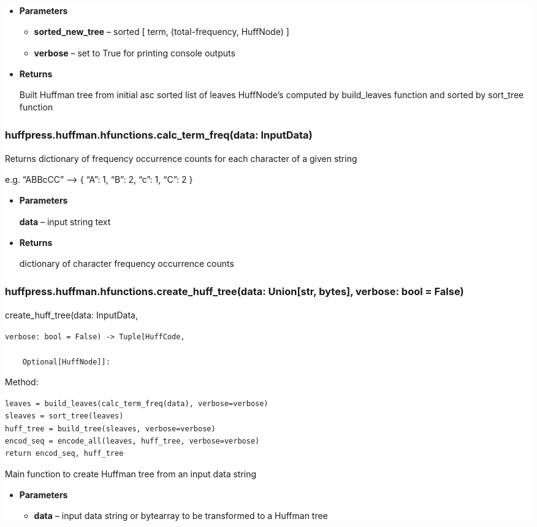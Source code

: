 
* **Parameters**

    
    * **sorted_new_tree** – sorted [ term, (total-frequency, HuffNode) ]


    * **verbose** – set to True for printing console outputs



* **Returns**

    Built Huffman tree from initial asc sorted  list of leaves
    HuffNode’s computed by build_leaves function and sorted by
    sort_tree function



### huffpress.huffman.hfunctions.calc_term_freq(data: InputData)
Returns dictionary of frequency occurrence counts for each character
of a given string

e.g. “ABBcCC” –> { “A”: 1, “B”: 2, “c”: 1, “C”: 2 }


* **Parameters**

    **data** – input string text



* **Returns**

    dictionary of character frequency occurrence counts



### huffpress.huffman.hfunctions.create_huff_tree(data: Union[str, bytes], verbose: bool = False)
create_huff_tree(data: InputData,

    verbose: bool = False) -> Tuple[HuffCode,

        Optional[HuffNode]]:

Method:

    leaves = build_leaves(calc_term_freq(data), verbose=verbose)
    sleaves = sort_tree(leaves)
    huff_tree = build_tree(sleaves, verbose=verbose)
    encod_seq = encode_all(leaves, huff_tree, verbose=verbose)
    return encod_seq, huff_tree

Main function to create Huffman tree from an input data string


* **Parameters**

    
    * **data** – input data string or bytearray to be transformed to a
    Huffman tree

